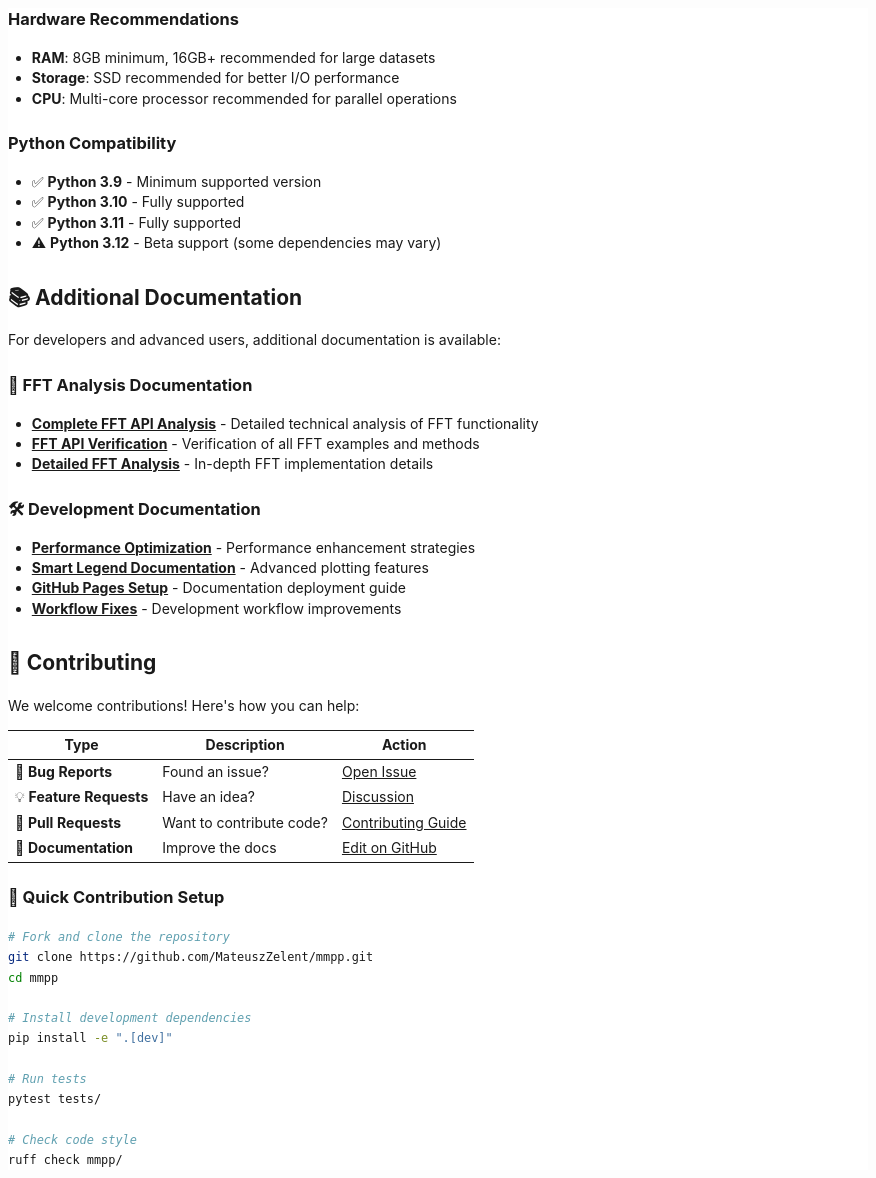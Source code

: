 ### Hardware Recommendations
- **RAM**: 8GB minimum, 16GB+ recommended for large datasets
- **Storage**: SSD recommended for better I/O performance
- **CPU**: Multi-core processor recommended for parallel operations

### Python Compatibility
- ✅ **Python 3.9** - Minimum supported version
- ✅ **Python 3.10** - Fully supported  
- ✅ **Python 3.11** - Fully supported
- ⚠️ **Python 3.12** - Beta support (some dependencies may vary)

## 📚 Additional Documentation

For developers and advanced users, additional documentation is available:

### 🔬 FFT Analysis Documentation
- **[Complete FFT API Analysis](docs/analysis/KOMPLETNA_ANALIZA_FFT_API.md)** - Detailed technical analysis of FFT functionality
- **[FFT API Verification](docs/analysis/WERYFIKACJA_POPRAWNOSCI_FFT.md)** - Verification of all FFT examples and methods
- **[Detailed FFT Analysis](docs/analysis/FFT_API_ANALIZA_SZCZEGOLOWA.md)** - In-depth FFT implementation details

### 🛠️ Development Documentation
- **[Performance Optimization](docs/development/PERFORMANCE_OPTIMIZATION_SUMMARY.md)** - Performance enhancement strategies
- **[Smart Legend Documentation](docs/development/SMART_LEGEND_DOCS.md)** - Advanced plotting features
- **[GitHub Pages Setup](docs/development/GITHUB_PAGES_SETUP.md)** - Documentation deployment guide
- **[Workflow Fixes](docs/development/WORKFLOW_FIXES.md)** - Development workflow improvements

## 🤝 Contributing

We welcome contributions! Here's how you can help:

<div align="center">

| Type | Description | Action |
|------|-------------|--------|
| 🐛 **Bug Reports** | Found an issue? | [Open Issue](https://github.com/MateuszZelent/mmpp/issues/new) |
| 💡 **Feature Requests** | Have an idea? | [Discussion](https://github.com/MateuszZelent/mmpp/discussions) |
| 🔧 **Pull Requests** | Want to contribute code? | [Contributing Guide](CONTRIBUTING.md) |
| 📖 **Documentation** | Improve the docs | [Edit on GitHub](https://github.com/MateuszZelent/mmpp/tree/main/docs) |

</div>

### 🚀 Quick Contribution Setup
```bash
# Fork and clone the repository
git clone https://github.com/MateuszZelent/mmpp.git
cd mmpp

# Install development dependencies
pip install -e ".[dev]"

# Run tests
pytest tests/

# Check code style
ruff check mmpp/
```